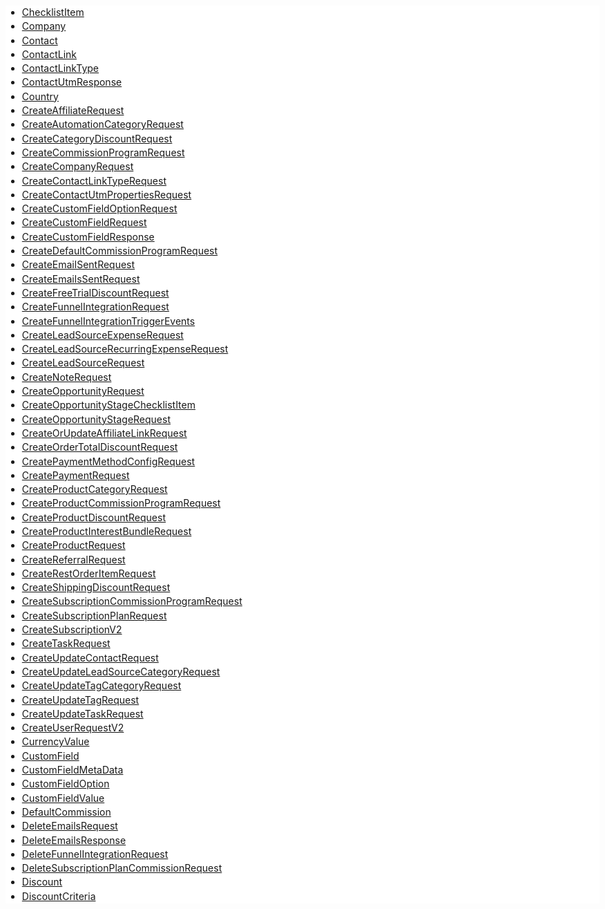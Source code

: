  - [ChecklistItem](docs/ChecklistItem.md)
 - [Company](docs/Company.md)
 - [Contact](docs/Contact.md)
 - [ContactLink](docs/ContactLink.md)
 - [ContactLinkType](docs/ContactLinkType.md)
 - [ContactUtmResponse](docs/ContactUtmResponse.md)
 - [Country](docs/Country.md)
 - [CreateAffiliateRequest](docs/CreateAffiliateRequest.md)
 - [CreateAutomationCategoryRequest](docs/CreateAutomationCategoryRequest.md)
 - [CreateCategoryDiscountRequest](docs/CreateCategoryDiscountRequest.md)
 - [CreateCommissionProgramRequest](docs/CreateCommissionProgramRequest.md)
 - [CreateCompanyRequest](docs/CreateCompanyRequest.md)
 - [CreateContactLinkTypeRequest](docs/CreateContactLinkTypeRequest.md)
 - [CreateContactUtmPropertiesRequest](docs/CreateContactUtmPropertiesRequest.md)
 - [CreateCustomFieldOptionRequest](docs/CreateCustomFieldOptionRequest.md)
 - [CreateCustomFieldRequest](docs/CreateCustomFieldRequest.md)
 - [CreateCustomFieldResponse](docs/CreateCustomFieldResponse.md)
 - [CreateDefaultCommissionProgramRequest](docs/CreateDefaultCommissionProgramRequest.md)
 - [CreateEmailSentRequest](docs/CreateEmailSentRequest.md)
 - [CreateEmailsSentRequest](docs/CreateEmailsSentRequest.md)
 - [CreateFreeTrialDiscountRequest](docs/CreateFreeTrialDiscountRequest.md)
 - [CreateFunnelIntegrationRequest](docs/CreateFunnelIntegrationRequest.md)
 - [CreateFunnelIntegrationTriggerEvents](docs/CreateFunnelIntegrationTriggerEvents.md)
 - [CreateLeadSourceExpenseRequest](docs/CreateLeadSourceExpenseRequest.md)
 - [CreateLeadSourceRecurringExpenseRequest](docs/CreateLeadSourceRecurringExpenseRequest.md)
 - [CreateLeadSourceRequest](docs/CreateLeadSourceRequest.md)
 - [CreateNoteRequest](docs/CreateNoteRequest.md)
 - [CreateOpportunityRequest](docs/CreateOpportunityRequest.md)
 - [CreateOpportunityStageChecklistItem](docs/CreateOpportunityStageChecklistItem.md)
 - [CreateOpportunityStageRequest](docs/CreateOpportunityStageRequest.md)
 - [CreateOrUpdateAffiliateLinkRequest](docs/CreateOrUpdateAffiliateLinkRequest.md)
 - [CreateOrderTotalDiscountRequest](docs/CreateOrderTotalDiscountRequest.md)
 - [CreatePaymentMethodConfigRequest](docs/CreatePaymentMethodConfigRequest.md)
 - [CreatePaymentRequest](docs/CreatePaymentRequest.md)
 - [CreateProductCategoryRequest](docs/CreateProductCategoryRequest.md)
 - [CreateProductCommissionProgramRequest](docs/CreateProductCommissionProgramRequest.md)
 - [CreateProductDiscountRequest](docs/CreateProductDiscountRequest.md)
 - [CreateProductInterestBundleRequest](docs/CreateProductInterestBundleRequest.md)
 - [CreateProductRequest](docs/CreateProductRequest.md)
 - [CreateReferralRequest](docs/CreateReferralRequest.md)
 - [CreateRestOrderItemRequest](docs/CreateRestOrderItemRequest.md)
 - [CreateShippingDiscountRequest](docs/CreateShippingDiscountRequest.md)
 - [CreateSubscriptionCommissionProgramRequest](docs/CreateSubscriptionCommissionProgramRequest.md)
 - [CreateSubscriptionPlanRequest](docs/CreateSubscriptionPlanRequest.md)
 - [CreateSubscriptionV2](docs/CreateSubscriptionV2.md)
 - [CreateTaskRequest](docs/CreateTaskRequest.md)
 - [CreateUpdateContactRequest](docs/CreateUpdateContactRequest.md)
 - [CreateUpdateLeadSourceCategoryRequest](docs/CreateUpdateLeadSourceCategoryRequest.md)
 - [CreateUpdateTagCategoryRequest](docs/CreateUpdateTagCategoryRequest.md)
 - [CreateUpdateTagRequest](docs/CreateUpdateTagRequest.md)
 - [CreateUpdateTaskRequest](docs/CreateUpdateTaskRequest.md)
 - [CreateUserRequestV2](docs/CreateUserRequestV2.md)
 - [CurrencyValue](docs/CurrencyValue.md)
 - [CustomField](docs/CustomField.md)
 - [CustomFieldMetaData](docs/CustomFieldMetaData.md)
 - [CustomFieldOption](docs/CustomFieldOption.md)
 - [CustomFieldValue](docs/CustomFieldValue.md)
 - [DefaultCommission](docs/DefaultCommission.md)
 - [DeleteEmailsRequest](docs/DeleteEmailsRequest.md)
 - [DeleteEmailsResponse](docs/DeleteEmailsResponse.md)
 - [DeleteFunnelIntegrationRequest](docs/DeleteFunnelIntegrationRequest.md)
 - [DeleteSubscriptionPlanCommissionRequest](docs/DeleteSubscriptionPlanCommissionRequest.md)
 - [Discount](docs/Discount.md)
 - [DiscountCriteria](docs/DiscountCriteria.md)